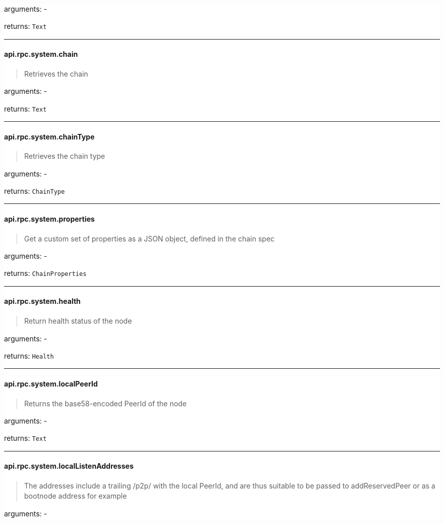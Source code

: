 arguments: -

returns: `Text`
<hr>

#### **api.rpc.system.chain**


>Retrieves the chain

arguments: -

returns: `Text`
<hr>

#### **api.rpc.system.chainType**


>Retrieves the chain type

arguments: -

returns: `ChainType`
<hr>

#### **api.rpc.system.properties**


>Get a custom set of properties as a JSON object, defined in the chain spec

arguments: -

returns: `ChainProperties`
<hr>

#### **api.rpc.system.health**


>Return health status of the node

arguments: -

returns: `Health`
<hr>

#### **api.rpc.system.localPeerId**


>Returns the base58-encoded PeerId of the node

arguments: -

returns: `Text`
<hr>

#### **api.rpc.system.localListenAddresses**


>The addresses include a trailing /p2p/ with the local PeerId, and are thus suitable to be passed to addReservedPeer or as a bootnode address for example

arguments: -
